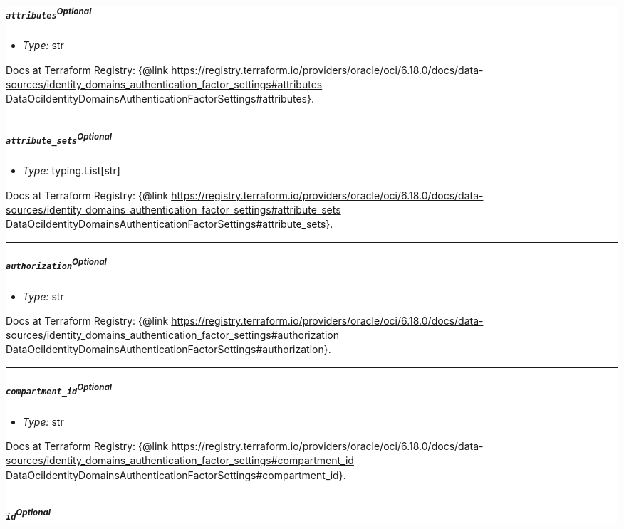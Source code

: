 
##### `attributes`<sup>Optional</sup> <a name="attributes" id="rhizo-co-terraform-provider-oci.dataOciIdentityDomainsAuthenticationFactorSettings.DataOciIdentityDomainsAuthenticationFactorSettings.Initializer.parameter.attributes"></a>

- *Type:* str

Docs at Terraform Registry: {@link https://registry.terraform.io/providers/oracle/oci/6.18.0/docs/data-sources/identity_domains_authentication_factor_settings#attributes DataOciIdentityDomainsAuthenticationFactorSettings#attributes}.

---

##### `attribute_sets`<sup>Optional</sup> <a name="attribute_sets" id="rhizo-co-terraform-provider-oci.dataOciIdentityDomainsAuthenticationFactorSettings.DataOciIdentityDomainsAuthenticationFactorSettings.Initializer.parameter.attributeSets"></a>

- *Type:* typing.List[str]

Docs at Terraform Registry: {@link https://registry.terraform.io/providers/oracle/oci/6.18.0/docs/data-sources/identity_domains_authentication_factor_settings#attribute_sets DataOciIdentityDomainsAuthenticationFactorSettings#attribute_sets}.

---

##### `authorization`<sup>Optional</sup> <a name="authorization" id="rhizo-co-terraform-provider-oci.dataOciIdentityDomainsAuthenticationFactorSettings.DataOciIdentityDomainsAuthenticationFactorSettings.Initializer.parameter.authorization"></a>

- *Type:* str

Docs at Terraform Registry: {@link https://registry.terraform.io/providers/oracle/oci/6.18.0/docs/data-sources/identity_domains_authentication_factor_settings#authorization DataOciIdentityDomainsAuthenticationFactorSettings#authorization}.

---

##### `compartment_id`<sup>Optional</sup> <a name="compartment_id" id="rhizo-co-terraform-provider-oci.dataOciIdentityDomainsAuthenticationFactorSettings.DataOciIdentityDomainsAuthenticationFactorSettings.Initializer.parameter.compartmentId"></a>

- *Type:* str

Docs at Terraform Registry: {@link https://registry.terraform.io/providers/oracle/oci/6.18.0/docs/data-sources/identity_domains_authentication_factor_settings#compartment_id DataOciIdentityDomainsAuthenticationFactorSettings#compartment_id}.

---

##### `id`<sup>Optional</sup> <a name="id" id="rhizo-co-terraform-provider-oci.dataOciIdentityDomainsAuthenticationFactorSettings.DataOciIdentityDomainsAuthenticationFactorSettings.Initializer.parameter.id"></a>
